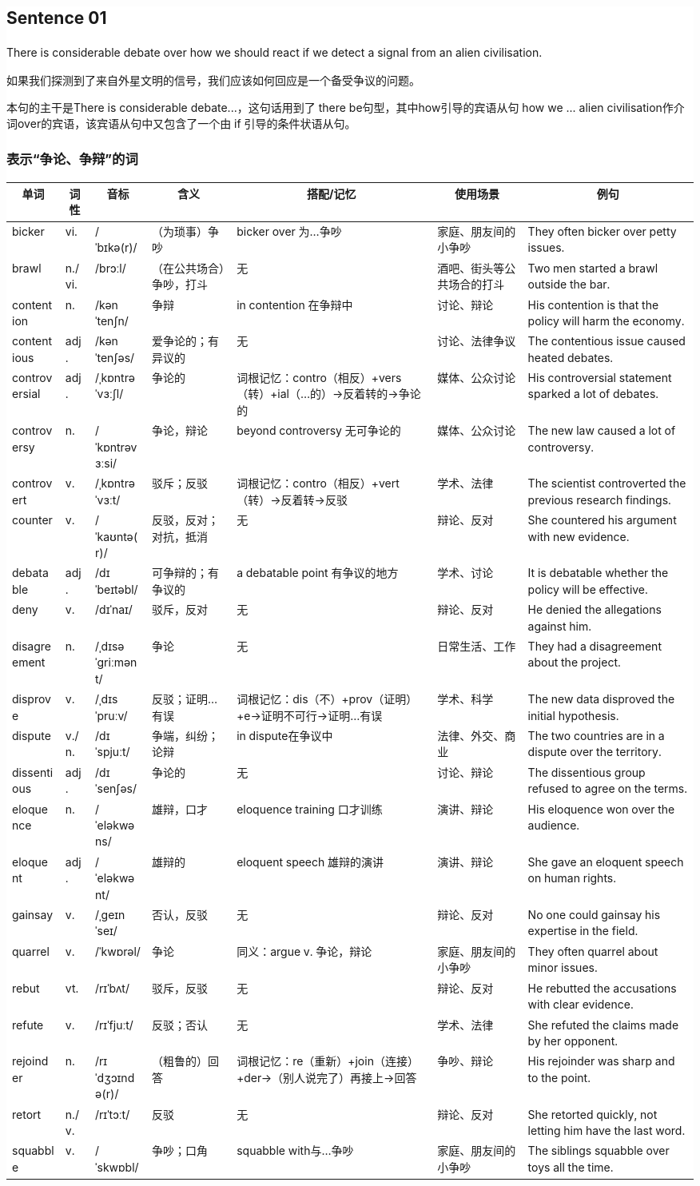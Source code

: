 ## Sentence 01

There is considerable debate over how we should react if we detect a signal from an alien civilisation.

如果我们探测到了来自外星文明的信号，我们应该如何回应是一个备受争议的问题。

本句的主干是There is considerable debate...，这句话用到了 there be句型，其中how引导的宾语从句 how we ... alien civilisation作介词over的宾语，该宾语从句中又包含了一个由 if 引导的条件状语从句。

### 表示“争论、争辩”的词

| 单词          | 词性   | 音标             | 含义                                   | 搭配/记忆                                                    | 使用场景                   | 例句                                                       |
| ------------- | ------ | ---------------- | -------------------------------------- | ------------------------------------------------------------ | -------------------------- | ---------------------------------------------------------- |
| bicker        | vi.    | /ˈbɪkə(r)/       | （为琐事）争吵                         | bicker over 为…争吵                                          | 家庭、朋友间的小争吵       | They often bicker over petty issues.                       |
| brawl         | n./vi. | /brɔːl/          | （在公共场合）争吵，打斗               | 无                                                           | 酒吧、街头等公共场合的打斗 | Two men started a brawl outside the bar.                   |
| contention    | n.     | /kənˈtenʃn/      | 争辩                                   | in contention 在争辩中                                       | 讨论、辩论                 | His contention is that the policy will harm the economy.   |
| contentious   | adj.   | /kənˈtenʃəs/     | 爱争论的；有异议的                     | 无                                                           | 讨论、法律争议             | The contentious issue caused heated debates.               |
| controversial | adj.   | /ˌkɒntrəˈvɜːʃl/  | 争论的                                 | 词根记忆：contro（相反）+vers（转）+ial（…的）→反着转的→争论的 | 媒体、公众讨论             | His controversial statement sparked a lot of debates.      |
| controversy   | n.     | /ˈkɒntrəvɜːsi/   | 争论，辩论                             | beyond controversy 无可争论的                                | 媒体、公众讨论             | The new law caused a lot of controversy.                   |
| controvert    | v.     | /ˌkɒntrəˈvɜːt/   | 驳斥；反驳                             | 词根记忆：contro（相反）+vert（转）→反着转→反驳              | 学术、法律                 | The scientist controverted the previous research findings. |
| counter       | v.     | /ˈkaʊntə(r)/     | 反驳，反对；对抗，抵消                 | 无                                                           | 辩论、反对                 | She countered his argument with new evidence.              |
| debatable     | adj.   | /dɪˈbeɪtəbl/     | 可争辩的；有争议的                     | a debatable point 有争议的地方                               | 学术、讨论                 | It is debatable whether the policy will be effective.      |
| deny          | v.     | /dɪˈnaɪ/         | 驳斥，反对                             | 无                                                           | 辩论、反对                 | He denied the allegations against him.                     |
| disagreement  | n.     | /ˌdɪsəˈɡriːmənt/ | 争论                                   | 无                                                           | 日常生活、工作             | They had a disagreement about the project.                 |
| disprove      | v.     | /ˌdɪsˈpruːv/     | 反驳；证明…有误                        | 词根记忆：dis（不）+prov（证明）+e→证明不可行→证明…有误      | 学术、科学                 | The new data disproved the initial hypothesis.             |
| dispute       | v./n.  | /dɪˈspjuːt/      | 争端，纠纷；论辩                       | in dispute在争议中                                           | 法律、外交、商业           | The two countries are in a dispute over the territory.     |
| dissentious   | adj.   | /dɪˈsenʃəs/      | 争论的                                 | 无                                                           | 讨论、辩论                 | The dissentious group refused to agree on the terms.       |
| eloquence     | n.     | /ˈeləkwəns/      | 雄辩，口才                             | eloquence training 口才训练                                  | 演讲、辩论                 | His eloquence won over the audience.                       |
| eloquent      | adj.   | /ˈeləkwənt/      | 雄辩的                                 | eloquent speech 雄辩的演讲                                   | 演讲、辩论                 | She gave an eloquent speech on human rights.               |
| gainsay       | v.     | /ˌɡeɪnˈseɪ/      | 否认，反驳                             | 无                                                           | 辩论、反对                 | No one could gainsay his expertise in the field.           |
| quarrel       | v.     | /ˈkwɒrəl/        | 争论                                   | 同义：argue v. 争论，辩论                                    | 家庭、朋友间的小争吵       | They often quarrel about minor issues.                     |
| rebut         | vt.    | /rɪˈbʌt/         | 驳斥，反驳                             | 无                                                           | 辩论、反对                 | He rebutted the accusations with clear evidence.           |
| refute        | v.     | /rɪˈfjuːt/       | 反驳；否认                             | 无                                                           | 学术、法律                 | She refuted the claims made by her opponent.               |
| rejoinder     | n.     | /rɪˈdʒɔɪndə(r)/  | （粗鲁的）回答                         | 词根记忆：re（重新）+join（连接）+der→（别人说完了）再接上→回答 | 争吵、辩论                 | His rejoinder was sharp and to the point.                  |
| retort        | n./v.  | /rɪˈtɔːt/        | 反驳                                   | 无                                                           | 辩论、反对                 | She retorted quickly, not letting him have the last word.  |
| squabble      | v.     | /ˈskwɒbl/        | 争吵；口角                             | squabble with与…争吵                                         | 家庭、朋友间的小争吵       | The siblings squabble over toys all the time.              |